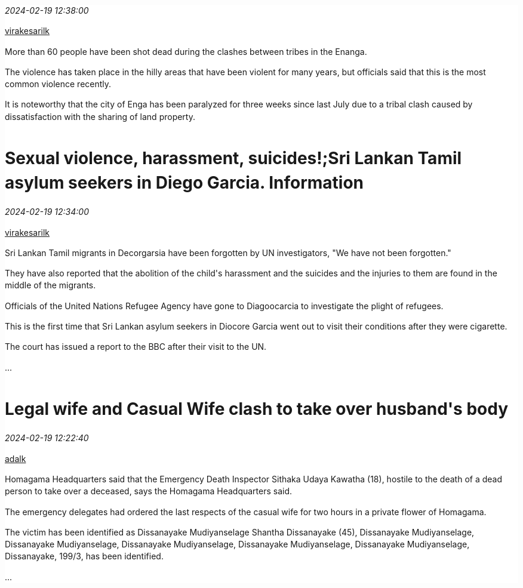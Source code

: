 *2024-02-19 12:38:00*

[virakesarilk](https://www.virakesari.lk/article/176745)

More than 60 people have been shot dead during the clashes between tribes in the Enanga.

The violence has taken place in the hilly areas that have been violent for many years, but officials said that this is the most common violence recently.

It is noteworthy that the city of Enga has been paralyzed for three weeks since last July due to a tribal clash caused by dissatisfaction with the sharing of land property.



# Sexual violence, harassment, suicides!;Sri Lankan Tamil asylum seekers in Diego Garcia. Information

*2024-02-19 12:34:00*

[virakesarilk](https://www.virakesari.lk/article/176742)

Sri Lankan Tamil migrants in Decorgarsia have been forgotten by UN investigators, "We have not been forgotten."

They have also reported that the abolition of the child's harassment and the suicides and the injuries to them are found in the middle of the migrants.

Officials of the United Nations Refugee Agency have gone to Diagoocarcia to investigate the plight of refugees.

This is the first time that Sri Lankan asylum seekers in Diocore Garcia went out to visit their conditions after they were cigarette.

The court has issued a report to the BBC after their visit to the UN.

...



# Legal wife and Casual Wife clash to take over husband's body

*2024-02-19 12:22:40*

[adalk](https://www.ada.lk/breaking_news/සැමියාගේ-දේහය-බාර-ගැනීමට-නීත්‍යානුකූල-බිරිඳයි-අනියම්-බිරිඳය්-අතර-ගැටුමක්/11-408167)

Homagama Headquarters said that the Emergency Death Inspector Sithaka Udaya Kawatha (18), hostile to the death of a dead person to take over a deceased, says the Homagama Headquarters said.

The emergency delegates had ordered the last respects of the casual wife for two hours in a private flower of Homagama.

The victim has been identified as Dissanayake Mudiyanselage Shantha Dissanayake (45), Dissanayake Mudiyanselage, Dissanayake Mudiyanselage, Dissanayake Mudiyanselage, Dissanayake Mudiyanselage, Dissanayake Mudiyanselage, Dissanayake, 199/3, has been identified.

...
